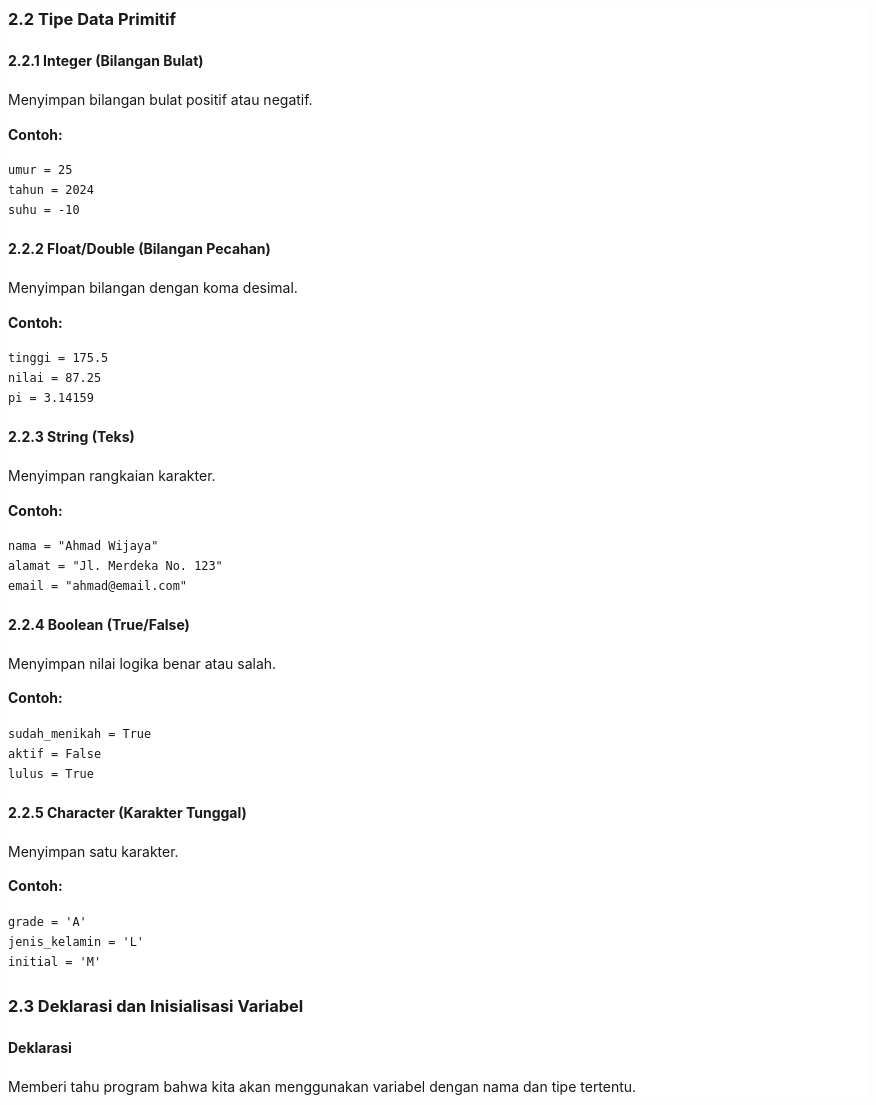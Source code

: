 ### 2.2 Tipe Data Primitif

#### 2.2.1 Integer (Bilangan Bulat)
Menyimpan bilangan bulat positif atau negatif.

**Contoh:**
```
umur = 25
tahun = 2024
suhu = -10
```

#### 2.2.2 Float/Double (Bilangan Pecahan)
Menyimpan bilangan dengan koma desimal.

**Contoh:**
```
tinggi = 175.5
nilai = 87.25
pi = 3.14159
```

#### 2.2.3 String (Teks)
Menyimpan rangkaian karakter.

**Contoh:**
```
nama = "Ahmad Wijaya"
alamat = "Jl. Merdeka No. 123"
email = "ahmad@email.com"
```

#### 2.2.4 Boolean (True/False)
Menyimpan nilai logika benar atau salah.

**Contoh:**
```
sudah_menikah = True
aktif = False
lulus = True
```

#### 2.2.5 Character (Karakter Tunggal)
Menyimpan satu karakter.

**Contoh:**
```
grade = 'A'
jenis_kelamin = 'L'
initial = 'M'
```

### 2.3 Deklarasi dan Inisialisasi Variabel

#### Deklarasi
Memberi tahu program bahwa kita akan menggunakan variabel dengan nama dan tipe tertentu.
